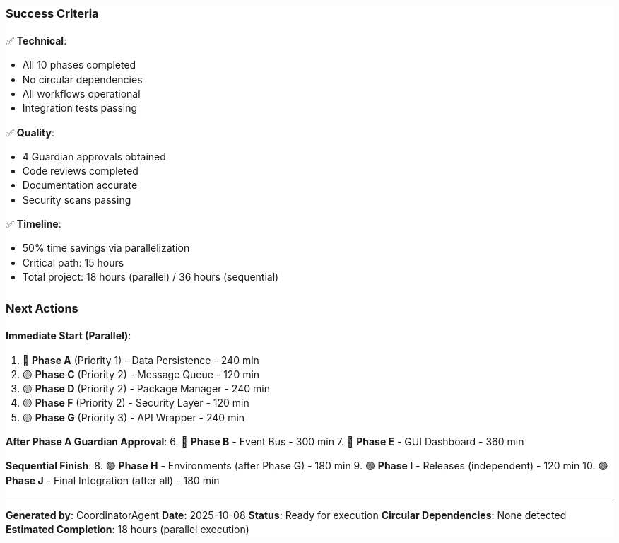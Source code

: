 ### Success Criteria

✅ **Technical**:
- All 10 phases completed
- No circular dependencies
- All workflows operational
- Integration tests passing

✅ **Quality**:
- 4 Guardian approvals obtained
- Code reviews completed
- Documentation accurate
- Security scans passing

✅ **Timeline**:
- 50% time savings via parallelization
- Critical path: 15 hours
- Total project: 18 hours (parallel) / 36 hours (sequential)

### Next Actions

**Immediate Start (Parallel)**:
1. 🔴 **Phase A** (Priority 1) - Data Persistence - 240 min
2. 🟡 **Phase C** (Priority 2) - Message Queue - 120 min
3. 🟡 **Phase D** (Priority 2) - Package Manager - 240 min
4. 🟡 **Phase F** (Priority 2) - Security Layer - 120 min
5. 🟡 **Phase G** (Priority 3) - API Wrapper - 240 min

**After Phase A Guardian Approval**:
6. 🔴 **Phase B** - Event Bus - 300 min
7. 🔴 **Phase E** - GUI Dashboard - 360 min

**Sequential Finish**:
8. 🟢 **Phase H** - Environments (after Phase G) - 180 min
9. 🟢 **Phase I** - Releases (independent) - 120 min
10. 🟢 **Phase J** - Final Integration (after all) - 180 min

---

**Generated by**: CoordinatorAgent
**Date**: 2025-10-08
**Status**: Ready for execution
**Circular Dependencies**: None detected
**Estimated Completion**: 18 hours (parallel execution)
